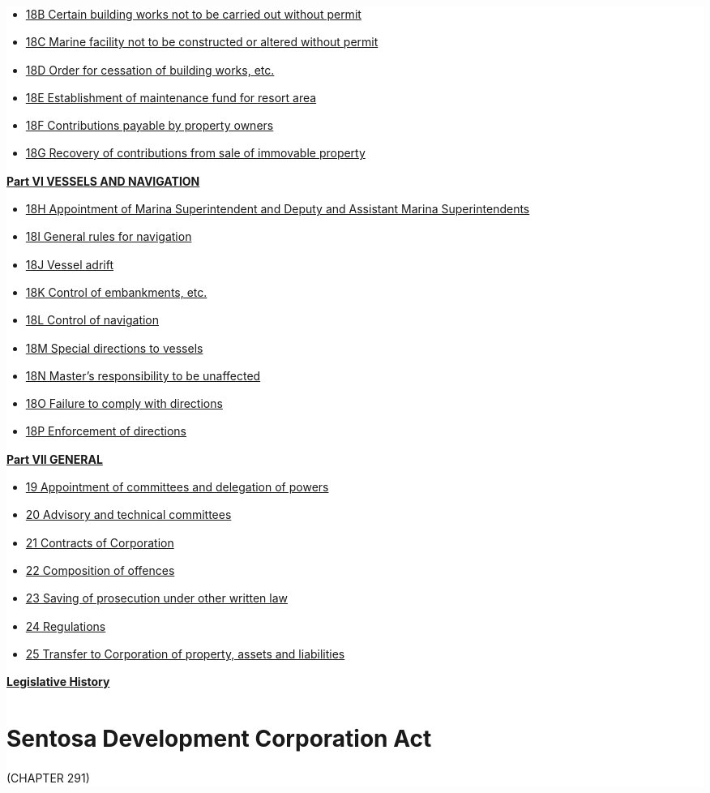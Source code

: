 - [18B Certain building works not to be carried out without permit](#Certain-building-works-not-to-be-carried-out-without-permit)

- [18C Marine facility not to be constructed or altered without permit](#Marine-facility-not-to-be-constructed-or-altered-without-permit)

- [18D Order for cessation of building works, etc.](#Order-for-cessation-of-building-works-etc)

- [18E Establishment of maintenance fund for resort area](#Establishment-of-maintenance-fund-for-resort-area)

- [18F Contributions payable by property owners](#Contributions-payable-by-property-owners)

- [18G Recovery of contributions from sale of immovable property](#Recovery-of-contributions-from-sale-of-immovable-property)

[**Part VI VESSELS AND NAVIGATION**](#Part-VI)

- [18H Appointment of Marina Superintendent and Deputy and Assistant Marina Superintendents](#Appointment-of-Marina-Superintendent-and-Deputy-and-Assistant-Marina-Superintendents)

- [18I General rules for navigation](#General-rules-for-navigation)

- [18J Vessel adrift](#Vessel-adrift)

- [18K Control of embankments, etc.](#Control-of-embankments-etc)

- [18L Control of navigation](#Control-of-navigation)

- [18M Special directions to vessels](#Special-directions-to-vessels)

- [18N Master’s responsibility to be unaffected](#Master’s-responsibility-to-be-unaffected)

- [18O Failure to comply with directions](#Failure-to-comply-with-directions)

- [18P Enforcement of directions](#Enforcement-of-directions)

[**Part VII GENERAL**](#Part-VII)

- [19 Appointment of committees and delegation of powers](#Appointment-of-committees-and-delegation-of-powers)

- [20 Advisory and technical committees](#Advisory-and-technical-committees)

- [21 Contracts of Corporation](#Contracts-of-Corporation)

- [22 Composition of offences](#Composition-of-offences)

- [23 Saving of prosecution under other written law](#Saving-of-prosecution-under-other-written-law)

- [24 Regulations](#Regulations)

- [25 Transfer to Corporation of property, assets and liabilities](#Transfer-to-Corporation-of-property-assets-and-liabilities)

[**Legislative History**](#Legislative-History)

# Sentosa Development Corporation Act

(CHAPTER 291)

